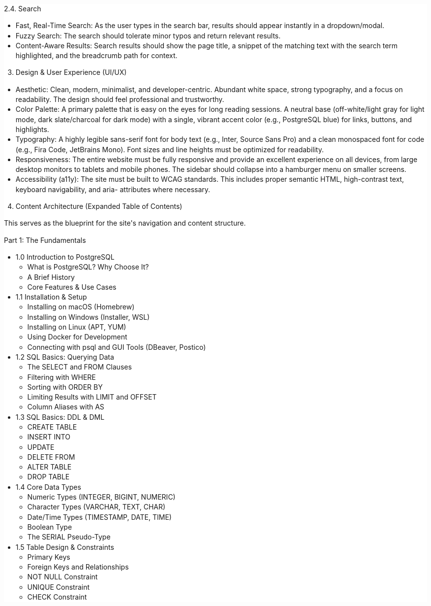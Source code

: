   2.4. Search

- Fast, Real-Time Search: As the user types in the search bar, results should appear instantly in a dropdown/modal.
- Fuzzy Search: The search should tolerate minor typos and return relevant results.
- Content-Aware Results: Search results should show the page title, a snippet of the matching text with the search term highlighted, and the breadcrumb path for context.

3. Design & User Experience (UI/UX)

- Aesthetic: Clean, modern, minimalist, and developer-centric. Abundant white space, strong typography, and a focus on readability. The design should feel professional and trustworthy.
- Color Palette: A primary palette that is easy on the eyes for long reading sessions. A neutral base (off-white/light gray for light mode, dark slate/charcoal for dark mode) with a single, vibrant accent color (e.g., PostgreSQL blue) for links, buttons, and highlights.
- Typography: A highly legible sans-serif font for body text (e.g., Inter, Source Sans Pro) and a clean monospaced font for code (e.g., Fira Code, JetBrains Mono). Font sizes and line heights must be optimized for readability.
- Responsiveness: The entire website must be fully responsive and provide an excellent experience on all devices, from large desktop monitors to tablets and mobile phones. The sidebar should collapse into a hamburger menu on smaller screens.
- Accessibility (a11y): The site must be built to WCAG standards. This includes proper semantic HTML, high-contrast text, keyboard navigability, and aria- attributes where necessary.

4. Content Architecture (Expanded Table of Contents)

This serves as the blueprint for the site's navigation and content structure.

Part 1: The Fundamentals

- 1.0 Introduction to PostgreSQL
  - What is PostgreSQL? Why Choose It?
  - A Brief History
  - Core Features & Use Cases
- 1.1 Installation & Setup
  - Installing on macOS (Homebrew)
  - Installing on Windows (Installer, WSL)
  - Installing on Linux (APT, YUM)
  - Using Docker for Development
  - Connecting with psql and GUI Tools (DBeaver, Postico)
- 1.2 SQL Basics: Querying Data
  - The SELECT and FROM Clauses
  - Filtering with WHERE
  - Sorting with ORDER BY
  - Limiting Results with LIMIT and OFFSET
  - Column Aliases with AS
- 1.3 SQL Basics: DDL & DML
  - CREATE TABLE
  - INSERT INTO
  - UPDATE
  - DELETE FROM
  - ALTER TABLE
  - DROP TABLE
- 1.4 Core Data Types
  - Numeric Types (INTEGER, BIGINT, NUMERIC)
  - Character Types (VARCHAR, TEXT, CHAR)
  - Date/Time Types (TIMESTAMP, DATE, TIME)
  - Boolean Type
  - The SERIAL Pseudo-Type
- 1.5 Table Design & Constraints
  - Primary Keys
  - Foreign Keys and Relationships
  - NOT NULL Constraint
  - UNIQUE Constraint
  - CHECK Constraint
